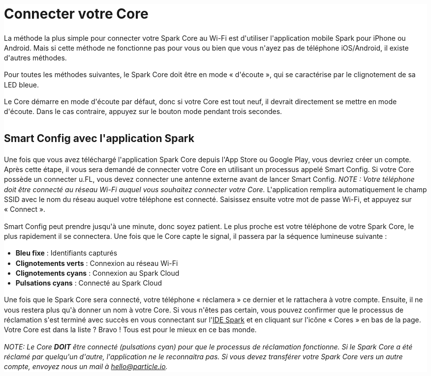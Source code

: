 Connecter votre Core
===

<iframe class="vine-embed" src="https://vine.co/v/hFHPMue5lgd/embed/simple" width="320" height="320" frameborder="0"></iframe>

La méthode la plus simple pour connecter votre Spark Core au Wi-Fi est d'utiliser l'application mobile Spark pour iPhone ou Android. Mais si cette méthode ne fonctionne pas pour vous ou bien que vous n'ayez pas de téléphone iOS/Android, il existe d'autres méthodes.

Pour toutes les méthodes suivantes, le Spark Core doit être en mode « d'écoute », qui se caractérise par le clignotement de sa LED bleue.

<iframe class="vine-embed" src="https://vine.co/v/hFHlpBDELeU/embed/simple" width="320" height="320" frameborder="0"></iframe>

Le Core démarre en mode d'écoute par défaut, donc si votre Core est tout neuf, il devrait directement se mettre en mode d'écoute. Dans le cas contraire, appuyez sur le bouton mode pendant trois secondes.

## Smart Config avec l'application Spark

<iframe class="vine-embed" src="https://vine.co/v/hFH09MJwbxg/embed/simple" width="320" height="320" frameborder="0"></iframe>

Une fois que vous avez téléchargé l'application Spark Core depuis l'App Store ou Google Play, vous devriez créer un compte. Après cette étape, il vous sera demandé de connecter votre Core en utilisant un processus appelé Smart Config. Si votre Core possède un connecter u.FL, vous devez connecter une antenne externe avant de lancer Smart Config. *NOTE : Votre téléphone doit être connecté au réseau Wi-Fi auquel vous souhaitez connecter votre Core.* L'application remplira automatiquement le champ SSID avec le nom du réseau auquel votre téléphone est connecté. Saisissez ensuite votre mot de passe Wi-Fi, et appuyez sur « Connect ».

<iframe class="vine-embed" src="https://vine.co/v/hFwubhA3JXV/embed/simple" width="320" height="320" frameborder="0"></iframe>

Smart Config peut prendre jusqu'à une minute, donc soyez patient. Le plus proche est votre téléphone de votre Spark Core, le plus rapidement il se connectera. Une fois que le Core capte le signal, il passera par la séquence lumineuse suivante :

- **Bleu fixe** : Identifiants capturés
- **Clignotements verts** : Connexion au réseau Wi-Fi
- **Clignotements cyans** : Connexion au Spark Cloud
- **Pulsations cyans** : Connecté au Spark Cloud

<iframe class="vine-embed" src="https://vine.co/v/hFdj1TJjA9M/embed/simple" width="320" height="320" frameborder="0"></iframe>

Une fois que le Spark Core sera connecté, votre téléphone « réclamera » ce dernier et le rattachera à votre compte. Ensuite, il ne vous restera plus qu'à donner un nom à votre Core. Si vous n'êtes pas certain, vous pouvez confirmer que le processus de réclamation s'est terminé avec succès en vous connectant sur l'[IDE Spark](https://www.particle.io/build) et en cliquant sur l'icône « Cores » en bas de la page. Votre Core est dans la liste ? Bravo ! Tous est pour le mieux en ce bas monde.

*NOTE: Le Core **DOIT** être connecté (pulsations cyan) pour que le processus de réclamation fonctionne. Si le Spark Core a été réclamé par quelqu'un d'autre, l'application ne le reconnaitra pas. Si vous devez transférer votre Spark Core vers un autre compte, envoyez nous un mail à [hello@particle.io](mailto:hello@particle.io).*
